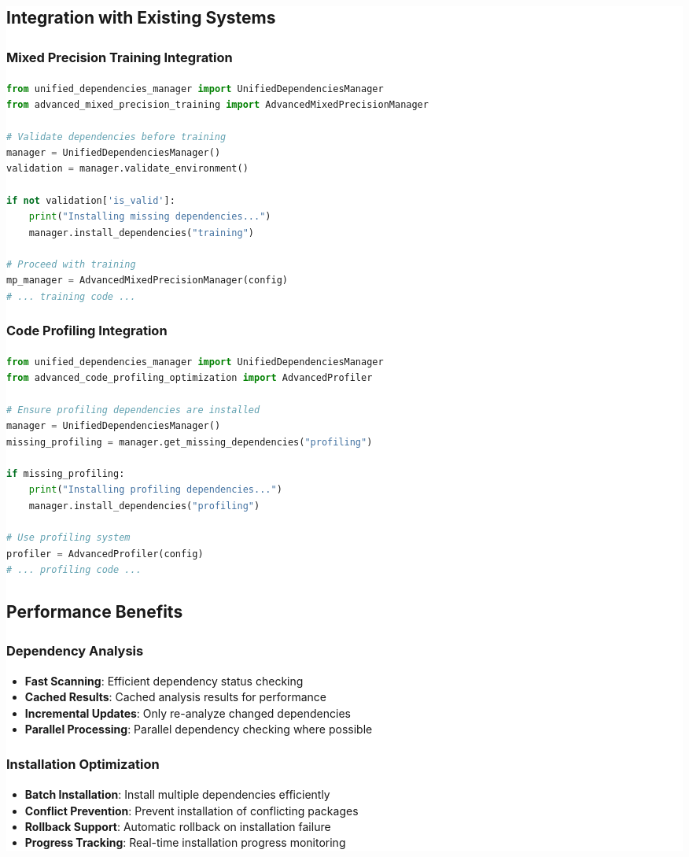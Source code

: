 ## Integration with Existing Systems

### Mixed Precision Training Integration
```python
from unified_dependencies_manager import UnifiedDependenciesManager
from advanced_mixed_precision_training import AdvancedMixedPrecisionManager

# Validate dependencies before training
manager = UnifiedDependenciesManager()
validation = manager.validate_environment()

if not validation['is_valid']:
    print("Installing missing dependencies...")
    manager.install_dependencies("training")

# Proceed with training
mp_manager = AdvancedMixedPrecisionManager(config)
# ... training code ...
```

### Code Profiling Integration
```python
from unified_dependencies_manager import UnifiedDependenciesManager
from advanced_code_profiling_optimization import AdvancedProfiler

# Ensure profiling dependencies are installed
manager = UnifiedDependenciesManager()
missing_profiling = manager.get_missing_dependencies("profiling")

if missing_profiling:
    print("Installing profiling dependencies...")
    manager.install_dependencies("profiling")

# Use profiling system
profiler = AdvancedProfiler(config)
# ... profiling code ...
```

## Performance Benefits

### Dependency Analysis
- **Fast Scanning**: Efficient dependency status checking
- **Cached Results**: Cached analysis results for performance
- **Incremental Updates**: Only re-analyze changed dependencies
- **Parallel Processing**: Parallel dependency checking where possible

### Installation Optimization
- **Batch Installation**: Install multiple dependencies efficiently
- **Conflict Prevention**: Prevent installation of conflicting packages
- **Rollback Support**: Automatic rollback on installation failure
- **Progress Tracking**: Real-time installation progress monitoring
